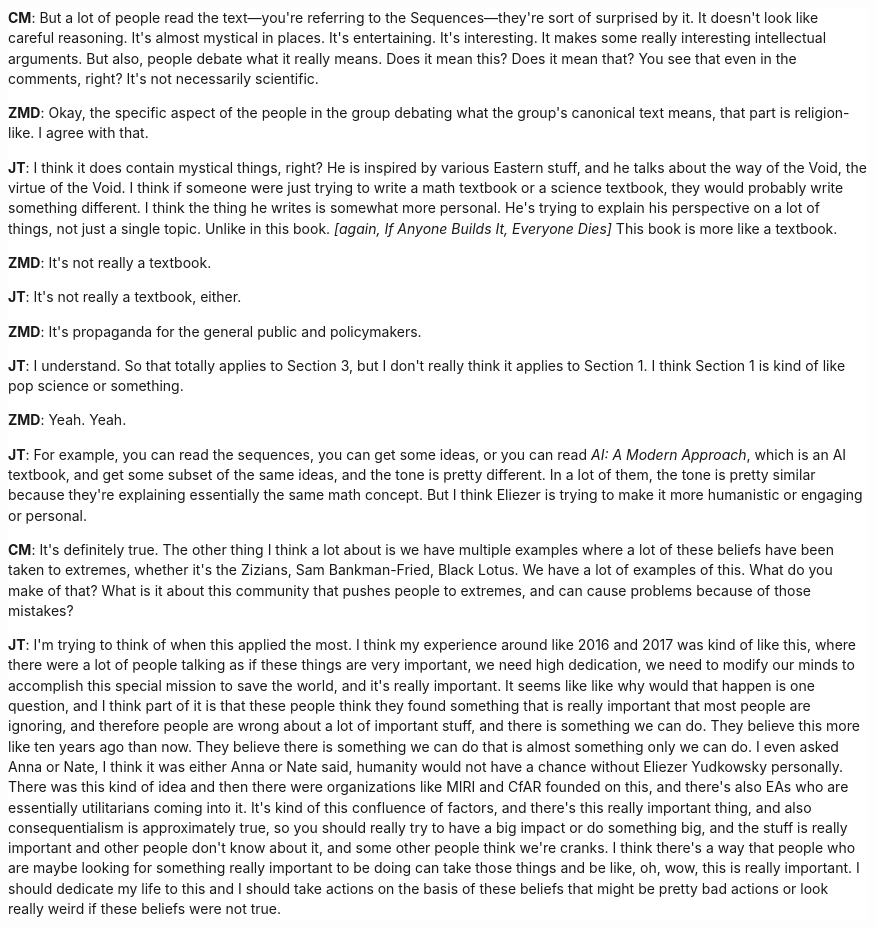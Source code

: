 **CM**: But a lot of people read the text—you're referring to the Sequences—they're sort of surprised by it. It doesn't look like careful reasoning. It's almost mystical in places. It's entertaining. It's interesting. It makes some really interesting intellectual arguments. But also, people debate what it really means. Does it mean this? Does it mean that? You see that even in the comments, right? It's not necessarily scientific.

**ZMD**: Okay, the specific aspect of the people in the group debating what the group's canonical text means, that part is religion-like. I agree with that.

**JT**: I think it does contain mystical things, right? He is inspired by various Eastern stuff, and he talks about the way of the Void, the virtue of the Void. I think if someone were just trying to write a math textbook or a science textbook, they would probably write something different. I think the thing he writes is somewhat more personal. He's trying to explain his perspective on a lot of things, not just a single topic. Unlike in this book. _[again, If Anyone Builds It, Everyone Dies]_ This book is more like a textbook.

**ZMD**: It's not really a textbook.

**JT**: It's not really a textbook, either.

**ZMD**: It's propaganda for the general public and policymakers.

**JT**: I understand. So that totally applies to Section 3, but I don't really think it applies to Section 1. I think Section 1 is kind of like pop science or something.

**ZMD**: Yeah. Yeah.

**JT**: For example, you can read the sequences, you can get some ideas, or you can read _AI: A Modern Approach_, which is an AI textbook, and get some subset of the same ideas, and the tone is pretty different. In a lot of them, the tone is pretty similar because they're explaining essentially the same math concept. But I think Eliezer is trying to make it more humanistic or engaging or personal.

**CM**: It's definitely true. The other thing I think a lot about is we have multiple examples where a lot of these beliefs have been taken to extremes, whether it's the Zizians, Sam Bankman-Fried, Black Lotus. We have a lot of examples of this. What do you make of that? What is it about this community that pushes people to extremes, and can cause problems because of those mistakes?

**JT**: I'm trying to think of when this applied the most. I think my experience around like 2016 and 2017 was kind of like this, where there were a lot of people talking as if these things are very important, we need high dedication, we need to modify our minds to accomplish this special mission to save the world, and it's really important. It seems like like why would that happen is one question, and I think part of it is that these people think they found something that is really important that most people are ignoring, and therefore people are wrong about a lot of important stuff, and there is something we can do. They believe this more like ten years ago than now. They believe there is something we can do that is almost something only we can do. I even asked Anna or Nate, I think it was either Anna or Nate said, humanity would not have a chance without Eliezer Yudkowsky personally. There was this kind of idea and then there were organizations like MIRI and CfAR founded on this, and there's also EAs who are essentially utilitarians coming into it. It's kind of this confluence of factors, and there's this really important thing, and also consequentialism is approximately true, so you should really try to have a big impact or do something big, and the stuff is really important and other people don't know about it, and some other people think we're cranks. I think there's a way that people who are maybe looking for something really important to be doing can take those things and be like, oh, wow, this is really important. I should dedicate my life to this and I should take actions on the basis of these beliefs that might be pretty bad actions or look really weird if these beliefs were not true.
